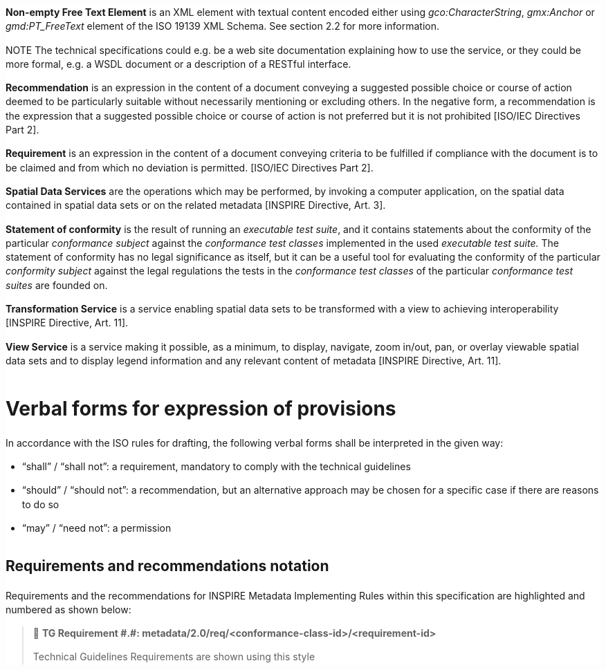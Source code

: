 **Non-empty Free Text Element** is an XML element with textual content encoded either using *gco:CharacterString*, *gmx:Anchor* or *gmd:PT_FreeText* element of the ISO 19139 XML Schema. See section 2.2 for more information.

NOTE The technical specifications could e.g. be a web site documentation explaining how to use the service, or they could be more formal, e.g. a WSDL document or a description of a RESTful interface.

**Recommendation** is an expression in the content of a document conveying a suggested possible choice or course of action deemed to be particularly suitable without necessarily mentioning or excluding others. In the negative form, a recommendation is the expression that a suggested possible choice or course of action is not preferred but it is not prohibited \[ISO/IEC Directives Part 2\].

**Requirement** is an expression in the content of a document conveying criteria to be fulfilled if compliance with the document is to be claimed and from which no deviation is permitted. \[ISO/IEC Directives Part 2\].

**Spatial Data Services** are the operations which may be performed, by invoking a computer application, on the spatial data contained in spatial data sets or on the related metadata \[INSPIRE Directive, Art. 3\].

**Statement of conformity** is the result of running an *executable test suite*, and it contains statements about the conformity of the particular *conformance subject* against the *conformance test classes* implemented in the used *executable test suite.* The statement of conformity has no legal significance as itself, but it can be a useful tool for evaluating the conformity of the particular *conformity subject* against the legal regulations the tests in the *conformance test classes* of the particular *conformance test suites* are founded on.

**Transformation Service** is a service enabling spatial data sets to be transformed with a view to achieving interoperability \[INSPIRE Directive, Art. 11\].

**View Service** is a service making it possible, as a minimum, to display, navigate, zoom in/out, pan, or overlay viewable spatial data sets and to display legend information and any relevant content of metadata \[INSPIRE Directive, Art. 11\].

# Verbal forms for expression of provisions

In accordance with the ISO rules for drafting, the following verbal forms shall be interpreted in the given way:

-   “shall” / “shall not”: a requirement, mandatory to comply with the technical guidelines

-   “should” / “should not”: a recommendation, but an alternative approach may be chosen for a specific case if there are reasons to do so

-   “may” / “need not”: a permission

## Requirements and recommendations notation

Requirements and the recommendations for INSPIRE Metadata Implementing Rules within this specification are highlighted and numbered as shown below:

> :closed_book: **TG Requirement #.#: metadata/2.0/req/\<conformance-class-id>/\<requirement-id>**
> 
> Technical Guidelines Requirements are shown using this style

